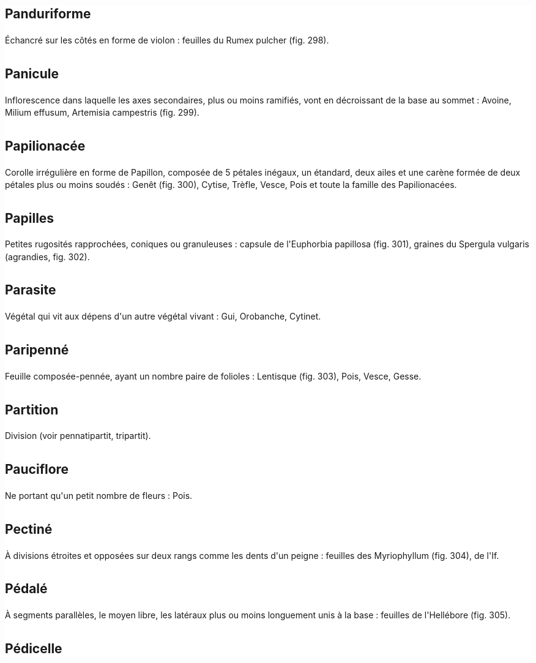 ## Panduriforme

Échancré sur les côtés en forme de violon : feuilles du Rumex pulcher (fig. 298).

## Panicule

Inflorescence dans laquelle les axes secondaires, plus ou moins ramifiés, vont en décroissant de la
base au sommet : Avoine, Milium effusum, Artemisia campestris (fig. 299).

## Papilionacée

Corolle irrégulière en forme de Papillon, composée de 5 pétales inégaux, un étandard, deux ailes et
une carène formée de deux pétales plus ou moins soudés : Genêt (fig. 300), Cytise, Trèfle, Vesce,
Pois et toute la famille des Papilionacées.

## Papilles

Petites rugosités rapprochées, coniques ou granuleuses : capsule de l'Euphorbia papillosa
(fig. 301), graines du Spergula vulgaris (agrandies, fig. 302).

## Parasite

Végétal qui vit aux dépens d'un autre végétal vivant : Gui, Orobanche, Cytinet.

## Paripenné

Feuille composée-pennée, ayant un nombre paire de folioles : Lentisque (fig. 303), Pois, Vesce,
Gesse.

## Partition

Division (voir pennatipartit, tripartit).

## Pauciflore

Ne portant qu'un petit nombre de fleurs : Pois.

## Pectiné

À divisions étroites et opposées sur deux rangs comme les dents d'un peigne : feuilles des
Myriophyllum (fig. 304), de l'If.

## Pédalé

À segments parallèles, le moyen libre, les latéraux plus ou moins longuement unis à la base :
feuilles de l'Hellébore (fig. 305).

## Pédicelle
